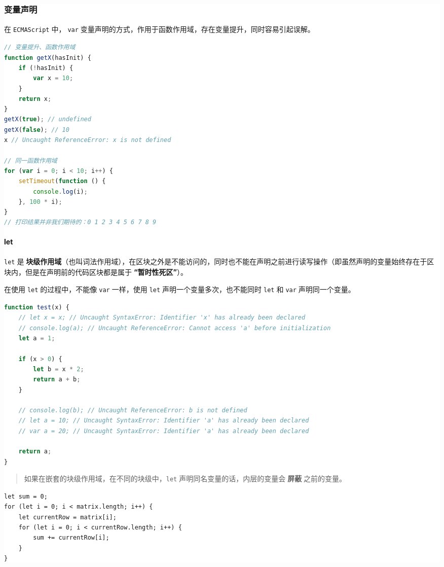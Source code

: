 
### 变量声明

在 `ECMAScript` 中， `var` 变量声明的方式，作用于函数作用域，存在变量提升，同时容易引起误解。

```javascript
// 变量提升、函数作用域
function getX(hasInit) {
    if (!hasInit) {
        var x = 10;
    }
    return x;
}
getX(true); // undefined
getX(false); // 10
x // Uncaught ReferenceError: x is not defined

// 同一函数作用域
for (var i = 0; i < 10; i++) {
    setTimeout(function () {
        console.log(i);
    }, 100 * i);
}
// 打印结果并非我们期待的：0 1 2 3 4 5 6 7 8 9
```

#### let

`let` 是 **块级作用域**（也叫词法作用域），在区块之外是不能访问的，同时也不能在声明之前进行读写操作（即虽然声明的变量始终存在于区块内，但是在声明前的代码区块都是属于 **“暂时性死区”**）。

在使用 `let` 的过程中，不能像 `var` 一样，使用 `let` 声明一个变量多次，也不能同时 `let` 和 `var` 声明同一个变量。

```javascript
function test(x) {
    // let x = x; // Uncaught SyntaxError: Identifier 'x' has already been declared
    // console.log(a); // Uncaught ReferenceError: Cannot access 'a' before initialization
    let a = 1;
    
    if (x > 0) {
        let b = x * 2;
        return a + b;
    }
    
    // console.log(b); // Uncaught ReferenceError: b is not defined
    // let a = 10; // Uncaught SyntaxError: Identifier 'a' has already been declared
    // var a = 20; // Uncaught SyntaxError: Identifier 'a' has already been declared
    
    return a;
}
```

> 如果在嵌套的块级作用域，在不同的块级中，`let` 声明同名变量的话，内层的变量会 **屏蔽** 之前的变量。

```
let sum = 0;
for (let i = 0; i < matrix.length; i++) {
    let currentRow = matrix[i];
    for (let i = 0; i < currentRow.length; i++) {
        sum += currentRow[i];
    }
}
```
